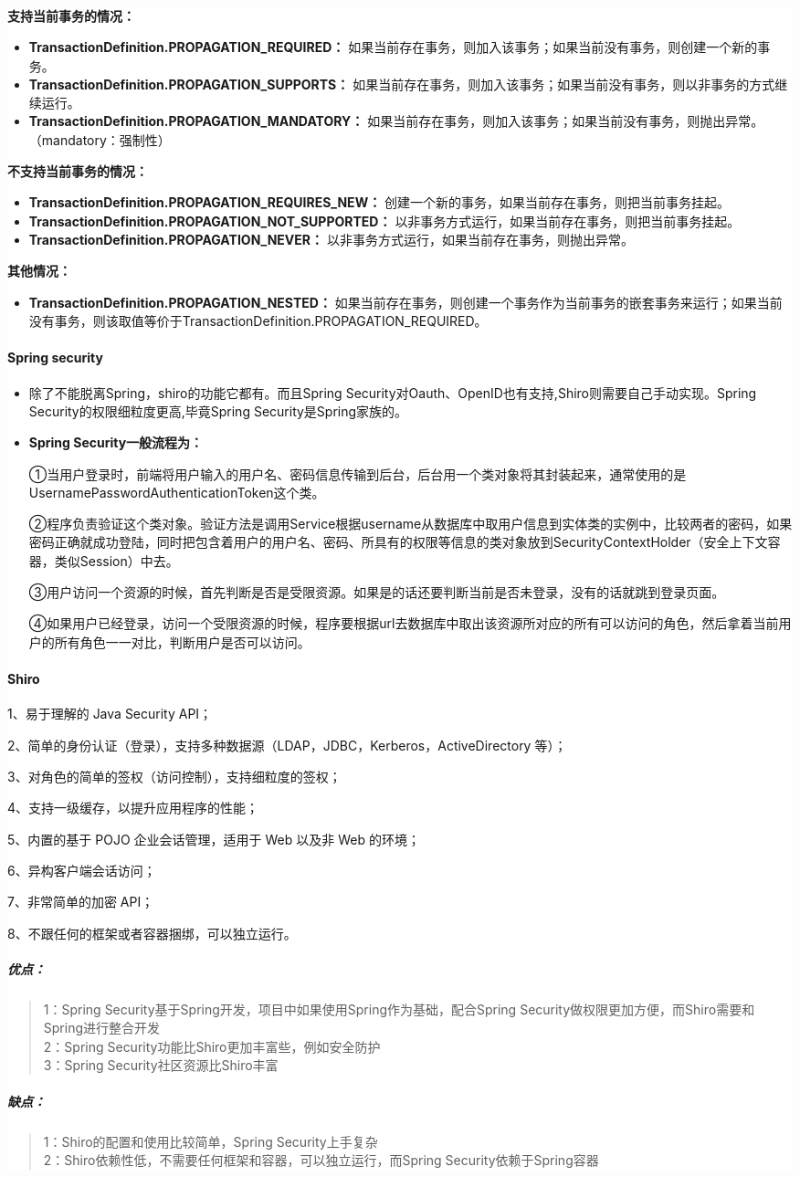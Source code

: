 **支持当前事务的情况：**

- **TransactionDefinition.PROPAGATION_REQUIRED：** 如果当前存在事务，则加入该事务；如果当前没有事务，则创建一个新的事务。
- **TransactionDefinition.PROPAGATION_SUPPORTS：** 如果当前存在事务，则加入该事务；如果当前没有事务，则以非事务的方式继续运行。
- **TransactionDefinition.PROPAGATION_MANDATORY：** 如果当前存在事务，则加入该事务；如果当前没有事务，则抛出异常。（mandatory：强制性）

**不支持当前事务的情况：**

- **TransactionDefinition.PROPAGATION_REQUIRES_NEW：** 创建一个新的事务，如果当前存在事务，则把当前事务挂起。
- **TransactionDefinition.PROPAGATION_NOT_SUPPORTED：** 以非事务方式运行，如果当前存在事务，则把当前事务挂起。
- **TransactionDefinition.PROPAGATION_NEVER：** 以非事务方式运行，如果当前存在事务，则抛出异常。

**其他情况：**

- **TransactionDefinition.PROPAGATION_NESTED：**
  如果当前存在事务，则创建一个事务作为当前事务的嵌套事务来运行；如果当前没有事务，则该取值等价于TransactionDefinition.PROPAGATION_REQUIRED。

#### Spring security

+ 除了不能脱离Spring，shiro的功能它都有。而且Spring Security对Oauth、OpenID也有支持,Shiro则需要自己手动实现。Spring Security的权限细粒度更高,毕竟Spring
  Security是Spring家族的。

+ **Spring Security一般流程为：**

  ①当用户登录时，前端将用户输入的用户名、密码信息传输到后台，后台用一个类对象将其封装起来，通常使用的是UsernamePasswordAuthenticationToken这个类。

  ②程序负责验证这个类对象。验证方法是调用Service根据username从数据库中取用户信息到实体类的实例中，比较两者的密码，如果密码正确就成功登陆，同时把包含着用户的用户名、密码、所具有的权限等信息的类对象放到SecurityContextHolder（安全上下文容器，类似Session）中去。

  ③用户访问一个资源的时候，首先判断是否是受限资源。如果是的话还要判断当前是否未登录，没有的话就跳到登录页面。

  ④如果用户已经登录，访问一个受限资源的时候，程序要根据url去数据库中取出该资源所对应的所有可以访问的角色，然后拿着当前用户的所有角色一一对比，判断用户是否可以访问。

#### Shiro

1、易于理解的 Java Security API；

2、简单的身份认证（登录），支持多种数据源（LDAP，JDBC，Kerberos，ActiveDirectory 等）；

3、对角色的简单的签权（访问控制），支持细粒度的签权；

4、支持一级缓存，以提升应用程序的性能；

5、内置的基于 POJO 企业会话管理，适用于 Web 以及非 Web 的环境；

6、异构客户端会话访问；

7、非常简单的加密 API；

8、不跟任何的框架或者容器捆绑，可以独立运行。

##### 优点：

> 1：Spring Security基于Spring开发，项目中如果使用Spring作为基础，配合Spring Security做权限更加方便，而Shiro需要和Spring进行整合开发  
2：Spring Security功能比Shiro更加丰富些，例如安全防护  
3：Spring Security社区资源比Shiro丰富

##### 缺点：

> 1：Shiro的配置和使用比较简单，Spring Security上手复杂  
2：Shiro依赖性低，不需要任何框架和容器，可以独立运行，而Spring Security依赖于Spring容器
